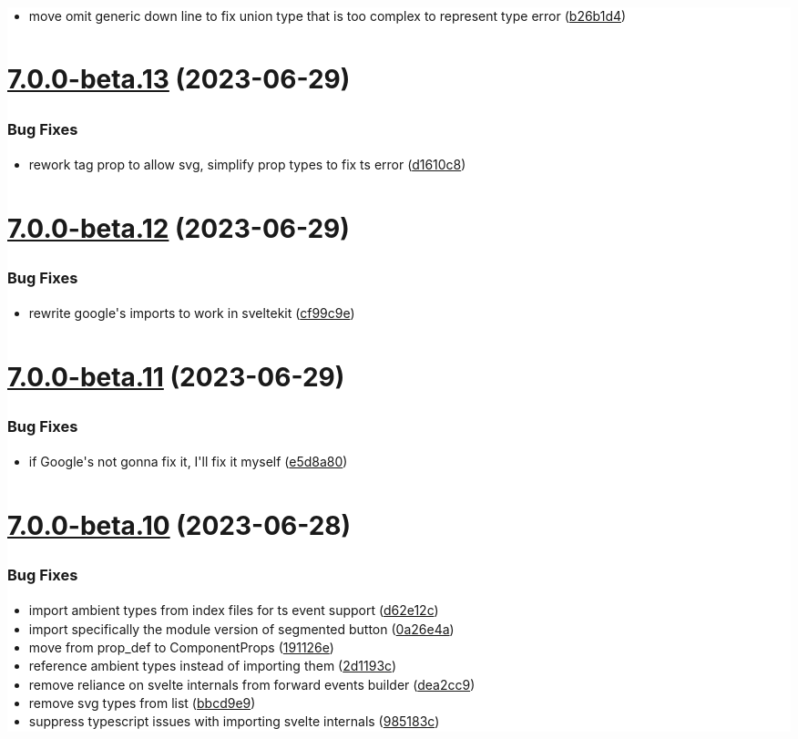* move omit generic down line to fix union type that is too complex to represent type error ([b26b1d4](https://github.com/hperrin/svelte-material-ui/commit/b26b1d471d9cc2c6e5aa6e07e3c71cd692271fdb))





# [7.0.0-beta.13](https://github.com/hperrin/svelte-material-ui/compare/v7.0.0-beta.12...v7.0.0-beta.13) (2023-06-29)


### Bug Fixes

* rework tag prop to allow svg, simplify prop types to fix ts error ([d1610c8](https://github.com/hperrin/svelte-material-ui/commit/d1610c8ebc1f8df2653770f45c43ac93ef78e4df))





# [7.0.0-beta.12](https://github.com/hperrin/svelte-material-ui/compare/v7.0.0-beta.11...v7.0.0-beta.12) (2023-06-29)


### Bug Fixes

* rewrite google's imports to work in sveltekit ([cf99c9e](https://github.com/hperrin/svelte-material-ui/commit/cf99c9e391086e0e41a0c713cf2cc252c8df00f8))





# [7.0.0-beta.11](https://github.com/hperrin/svelte-material-ui/compare/v7.0.0-beta.10...v7.0.0-beta.11) (2023-06-29)


### Bug Fixes

* if Google's not gonna fix it, I'll fix it myself ([e5d8a80](https://github.com/hperrin/svelte-material-ui/commit/e5d8a80ea741e5bc37db0f8543cc0485de69e295))





# [7.0.0-beta.10](https://github.com/hperrin/svelte-material-ui/compare/v7.0.0-beta.9...v7.0.0-beta.10) (2023-06-28)


### Bug Fixes

* import ambient types from index files for ts event support ([d62e12c](https://github.com/hperrin/svelte-material-ui/commit/d62e12c212e0fd1ba24d3a4e2af0a4279dc28e5e))
* import specifically the module version of segmented button ([0a26e4a](https://github.com/hperrin/svelte-material-ui/commit/0a26e4a4863a61e68fdd98d75e9bed563d3fb013))
* move from prop_def to ComponentProps ([191126e](https://github.com/hperrin/svelte-material-ui/commit/191126efb1fa4dc55fdcd0deb3d64080e57374e6))
* reference ambient types instead of importing them ([2d1193c](https://github.com/hperrin/svelte-material-ui/commit/2d1193cc615060c95fb6965cc10b758af9f92e55))
* remove reliance on svelte internals from forward events builder ([dea2cc9](https://github.com/hperrin/svelte-material-ui/commit/dea2cc915bfa4d691590d2fec5a0ffb78ab4d827))
* remove svg types from list ([bbcd9e9](https://github.com/hperrin/svelte-material-ui/commit/bbcd9e90febbd3d399f33e6a4df4886dd5a2c456))
* suppress typescript issues with importing svelte internals ([985183c](https://github.com/hperrin/svelte-material-ui/commit/985183ce19213580be9dafd249deefcc82dc3679))
